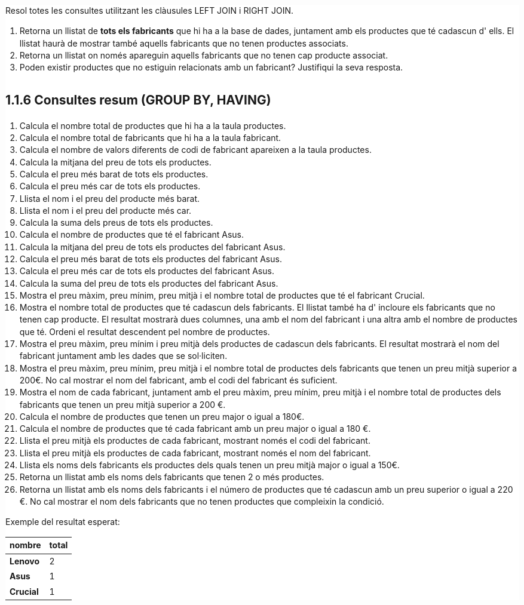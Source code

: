 Resol totes les consultes utilitzant les clàusules LEFT JOIN i RIGHT JOIN.

1. Retorna un llistat de **tots els fabricants** que hi ha a la base de dades, juntament amb els productes que té cadascun d' ells. El llistat haurà de mostrar també aquells fabricants que no tenen productes associats.
2. Retorna un llistat on només apareguin aquells fabricants que no tenen cap producte associat.
3. Poden existir productes que no estiguin relacionats amb un fabricant? Justifiqui la seva resposta.

## 1.1.6 Consultes resum (GROUP BY, HAVING)

1. Calcula el nombre total de productes que hi ha a la taula productes.
2. Calcula el nombre total de fabricants que hi ha a la taula fabricant.
3. Calcula el nombre de valors diferents de codi de fabricant apareixen a la taula productes.
4. Calcula la mitjana del preu de tots els productes.
5. Calcula el preu més barat de tots els productes.
6. Calcula el preu més car de tots els productes.
7. Llista el nom i el preu del producte més barat.
8. Llista el nom i el preu del producte més car.
9. Calcula la suma dels preus de tots els productes.
10. Calcula el nombre de productes que té el fabricant Asus.
11. Calcula la mitjana del preu de tots els productes del fabricant Asus.
12. Calcula el preu més barat de tots els productes del fabricant Asus.
13. Calcula el preu més car de tots els productes del fabricant Asus.
14. Calcula la suma del preu de tots els productes del fabricant Asus.
15. Mostra el preu màxim, preu mínim, preu mitjà i el nombre total de productes que té el fabricant Crucial.
16. Mostra el nombre total de productes que té cadascun dels fabricants. El llistat també ha d' incloure els fabricants que no tenen cap producte. El resultat mostrarà dues columnes, una amb el nom del fabricant i una altra amb el nombre de productes que té. Ordeni el resultat descendent pel nombre de productes.
17. Mostra el preu màxim, preu mínim i preu mitjà dels productes de cadascun dels fabricants. El resultat mostrarà el nom del fabricant juntament amb les dades que se sol·liciten.
18. Mostra el preu màxim, preu mínim, preu mitjà i el nombre total de productes dels fabricants que tenen un preu mitjà superior a 200€. No cal mostrar el nom del fabricant, amb el codi del fabricant és suficient.
19. Mostra el nom de cada fabricant, juntament amb el preu màxim, preu mínim, preu mitjà i el nombre total de productes dels fabricants que tenen un preu mitjà superior a 200 €.
20. Calcula el nombre de productes que tenen un preu major o igual a 180€.
21. Calcula el nombre de productes que té cada fabricant amb un preu major o igual a 180 €.
22. Llista el preu mitjà els productes de cada fabricant, mostrant només el codi del fabricant.
23. Llista el preu mitjà els productes de cada fabricant, mostrant només el nom del fabricant.
24. Llista els noms dels fabricants els productes dels quals tenen un preu mitjà major o igual a 150€.
25. Retorna un llistat amb els noms dels fabricants que tenen 2 o més productes.
26. Retorna un llistat amb els noms dels fabricants i el número de productes que té cadascun amb un preu superior o igual a 220 €. No cal mostrar el nom dels fabricants que no tenen productes que compleixin la condició.

Exemple del resultat esperat:

| **nombre** | **total** |
| --- | --- |
| **Lenovo** | 2 |
| **Asus** | 1 |
| **Crucial** | 1 |
